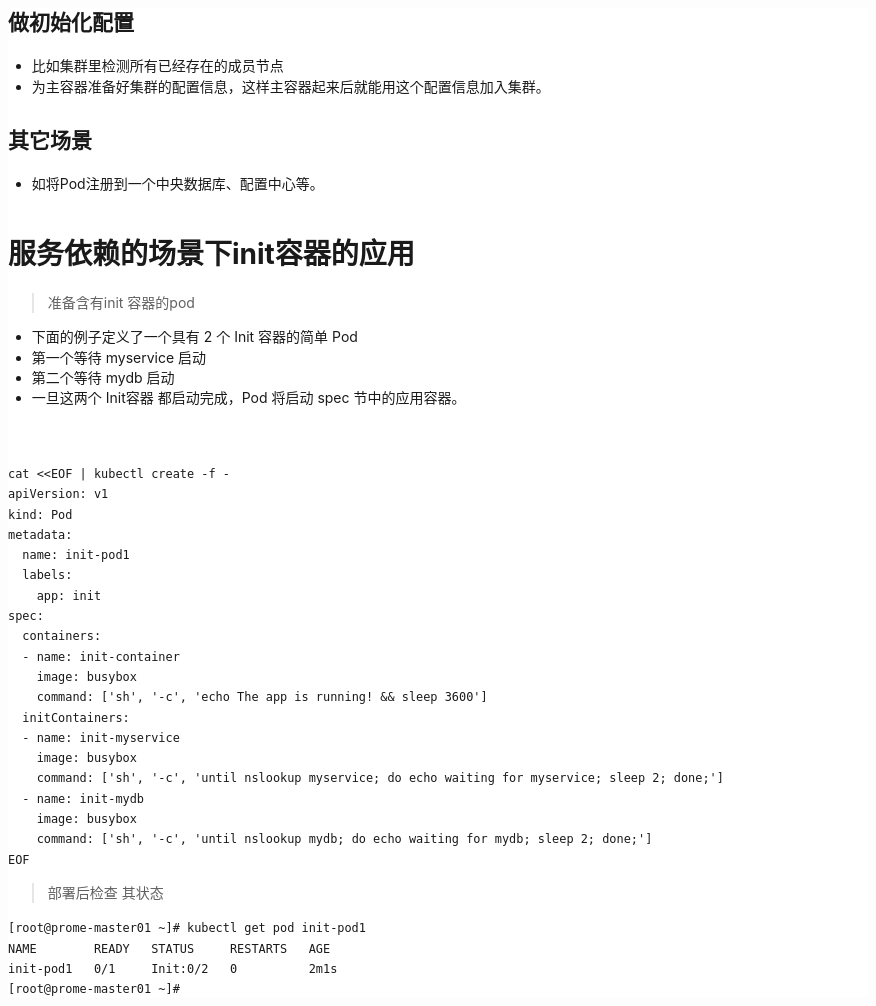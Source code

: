 ## 做初始化配置

- 比如集群里检测所有已经存在的成员节点
- 为主容器准备好集群的配置信息，这样主容器起来后就能用这个配置信息加入集群。

## 其它场景

- 如将Pod注册到一个中央数据库、配置中心等。

# 服务依赖的场景下init容器的应用

> 准备含有init 容器的pod

- 下面的例子定义了一个具有 2 个 Init 容器的简单 Pod
- 第一个等待 myservice 启动
- 第二个等待 mydb 启动
- 一旦这两个 Init容器 都启动完成，Pod 将启动 spec 节中的应用容器。

```shell


cat <<EOF | kubectl create -f -
apiVersion: v1
kind: Pod
metadata:
  name: init-pod1
  labels:
    app: init
spec:
  containers:
  - name: init-container
    image: busybox
    command: ['sh', '-c', 'echo The app is running! && sleep 3600']
  initContainers:
  - name: init-myservice
    image: busybox
    command: ['sh', '-c', 'until nslookup myservice; do echo waiting for myservice; sleep 2; done;']
  - name: init-mydb
    image: busybox
    command: ['sh', '-c', 'until nslookup mydb; do echo waiting for mydb; sleep 2; done;']
EOF
```

> 部署后检查 其状态

```shell
[root@prome-master01 ~]# kubectl get pod init-pod1
NAME        READY   STATUS     RESTARTS   AGE
init-pod1   0/1     Init:0/2   0          2m1s
[root@prome-master01 ~]# 
```
